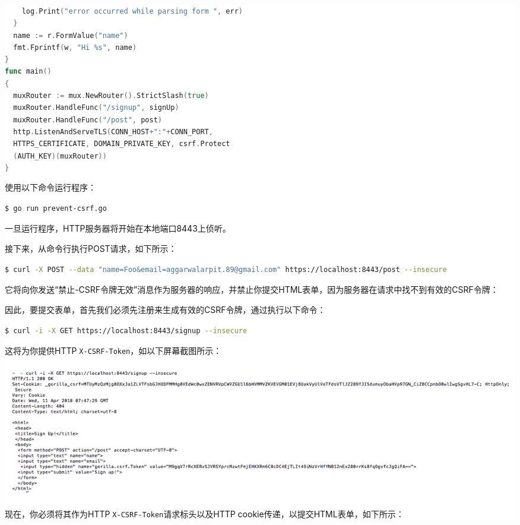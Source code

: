 ```go
    log.Print("error occurred while parsing form ", err)
  }
  name := r.FormValue("name")
  fmt.Fprintf(w, "Hi %s", name)
}
func main()
{
  muxRouter := mux.NewRouter().StrictSlash(true)
  muxRouter.HandleFunc("/signup", signUp)
  muxRouter.HandleFunc("/post", post)
  http.ListenAndServeTLS(CONN_HOST+":"+CONN_PORT,
  HTTPS_CERTIFICATE, DOMAIN_PRIVATE_KEY, csrf.Protect
  (AUTH_KEY)(muxRouter))
}
```

使用以下命令运行程序：

```bash
$ go run prevent-csrf.go
```

一旦运行程序，HTTP服务器将开始在本地端口8443上侦听。

接下来，从命令行执行POST请求，如下所示：

```bash
$ curl -X POST --data "name=Foo&email=aggarwalarpit.89@gmail.com" https://localhost:8443/post --insecure
```

它将向你发送“禁止-CSRF令牌无效”消息作为服务器的响应，并禁止你提交HTML表单，因为服务器在请求中找不到有效的CSRF令牌：

因此，要提交表单，首先我们必须先注册来生成有效的CSRF令牌，通过执行以下命令：

```bash
$ curl -i -X GET https://localhost:8443/signup --insecure
```

这将为你提供HTTP `X-CSRF-Token`，如以下屏幕截图所示：

![](/images/rsviywvna.png)

现在，你必须将其作为HTTP `X-CSRF-Token`请求标头以及HTTP cookie传递，以提交HTML表单，如下所示：
